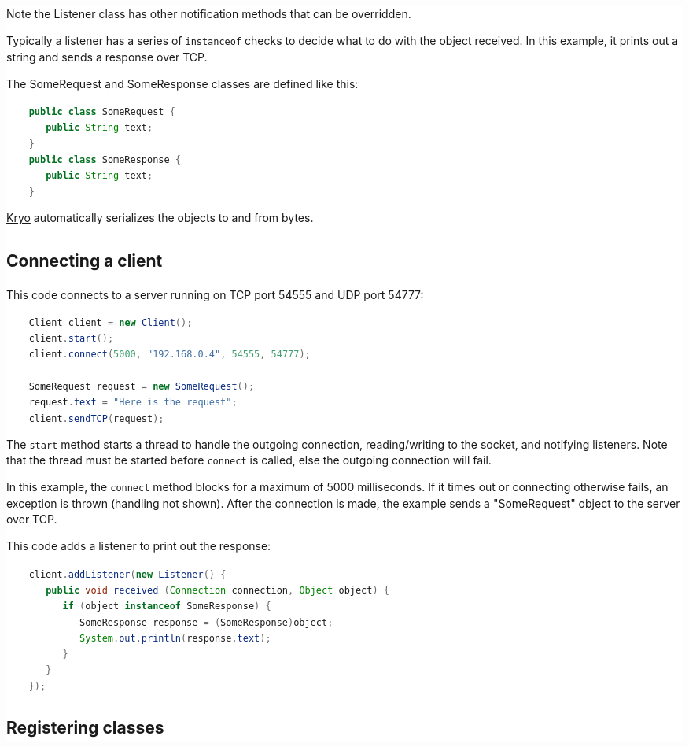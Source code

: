Note the Listener class has other notification methods that can be overridden.

Typically a listener has a series of `instanceof` checks to decide what to do with the object received. In this example, it prints out a string and sends a response over TCP.

The SomeRequest and SomeResponse classes are defined like this:

```java
    public class SomeRequest {
       public String text;
    }
    public class SomeResponse {
       public String text;
    }
```

[Kryo](http://code.google.com/p/kryo/) automatically serializes the objects to and from bytes.


## Connecting a client

This code connects to a server running on TCP port 54555 and UDP port 54777:

```java
    Client client = new Client();
    client.start();
    client.connect(5000, "192.168.0.4", 54555, 54777);
    
    SomeRequest request = new SomeRequest();
    request.text = "Here is the request";
    client.sendTCP(request);
```

The `start` method starts a thread to handle the outgoing connection, reading/writing to the socket, and notifying listeners. Note that the thread must be started before `connect` is called, else the outgoing connection will fail.

In this example, the `connect` method blocks for a maximum of 5000 milliseconds. If it times out or connecting otherwise fails, an exception is thrown (handling not shown). After the connection is made, the example sends a "SomeRequest" object to the server over TCP.

This code adds a listener to print out the response:

```java
    client.addListener(new Listener() {
       public void received (Connection connection, Object object) {
          if (object instanceof SomeResponse) {
             SomeResponse response = (SomeResponse)object;
             System.out.println(response.text);
          }
       }
    });
```

## Registering classes
